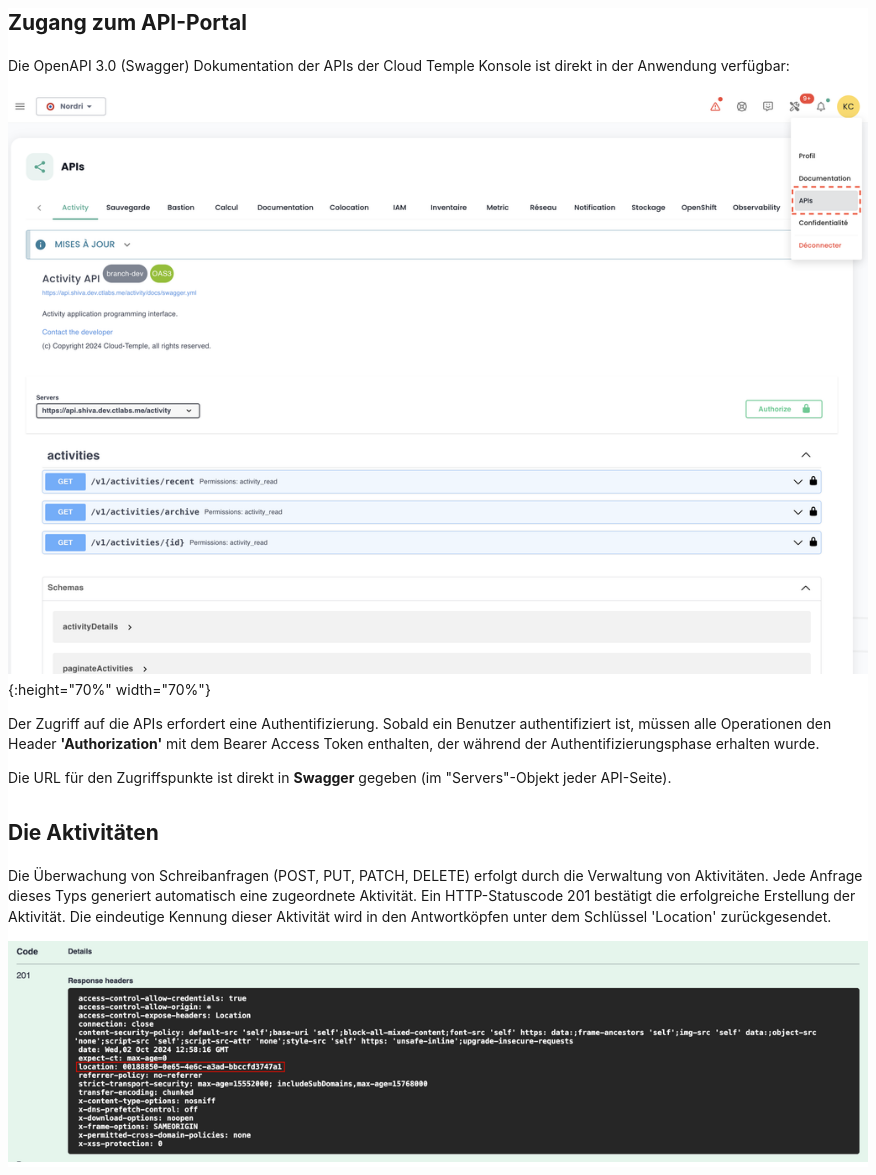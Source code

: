 ## Zugang zum API-Portal
Die OpenAPI 3.0 (Swagger) Dokumentation der APIs der Cloud Temple Konsole ist direkt in der Anwendung verfügbar:

![](images/shiva_api_001.png){:height="70%" width="70%"}

Der Zugriff auf die APIs erfordert eine Authentifizierung. Sobald ein Benutzer authentifiziert ist, müssen alle Operationen den Header __'Authorization'__ mit dem Bearer Access Token enthalten, der während der Authentifizierungsphase erhalten wurde.

Die URL für den Zugriffspunkte ist direkt in __Swagger__ gegeben (im "Servers"-Objekt jeder API-Seite).

## Die Aktivitäten
Die Überwachung von Schreibanfragen (POST, PUT, PATCH, DELETE) erfolgt durch die Verwaltung von Aktivitäten. Jede Anfrage dieses Typs generiert automatisch eine zugeordnete Aktivität. Ein HTTP-Statuscode 201 bestätigt die erfolgreiche Erstellung der Aktivität. Die eindeutige Kennung dieser Aktivität wird in den Antwortköpfen unter dem Schlüssel 'Location' zurückgesendet.

![](images/shiva_api_002.png)
